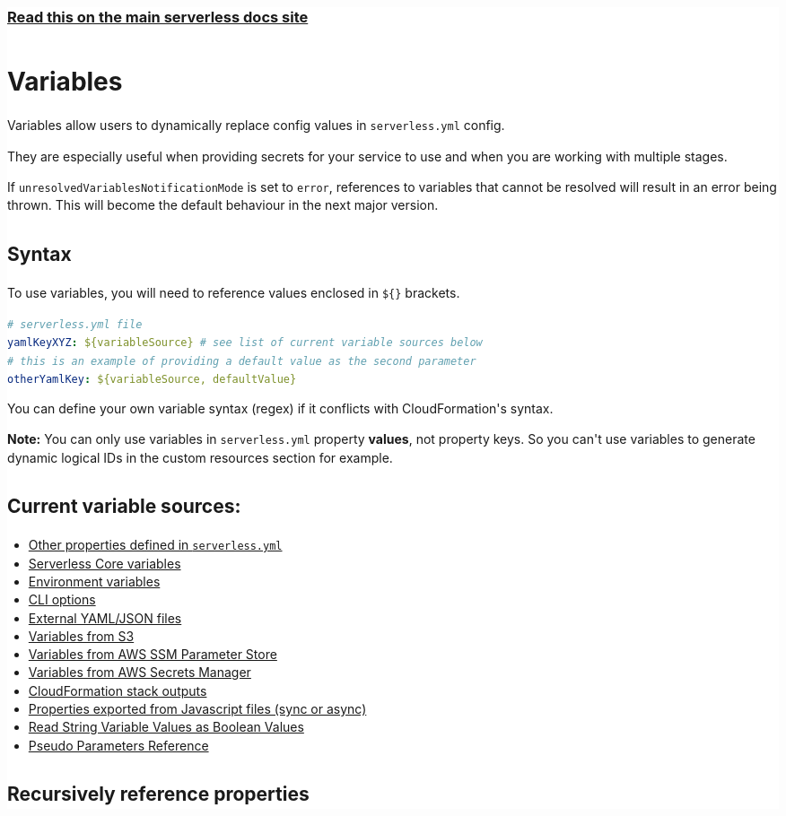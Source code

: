



### [Read this on the main serverless docs site](https://www.serverless.com/framework/docs/providers/aws/guide/variables)



# Variables

Variables allow users to dynamically replace config values in `serverless.yml` config.

They are especially useful when providing secrets for your service to use and when you are working with multiple stages.

If `unresolvedVariablesNotificationMode` is set to `error`, references to variables that cannot be resolved will result in an error being thrown.
This will become the default behaviour in the next major version.

## Syntax

To use variables, you will need to reference values enclosed in `${}` brackets.

```yml
# serverless.yml file
yamlKeyXYZ: ${variableSource} # see list of current variable sources below
# this is an example of providing a default value as the second parameter
otherYamlKey: ${variableSource, defaultValue}
```

You can define your own variable syntax (regex) if it conflicts with CloudFormation's syntax.

**Note:** You can only use variables in `serverless.yml` property **values**, not property keys. So you can't use variables to generate dynamic logical IDs in the custom resources section for example.

## Current variable sources:

- [Other properties defined in `serverless.yml`](#reference-properties-in-serverlessyml)
- [Serverless Core variables](#referencing-serverless-core-variables)
- [Environment variables](#referencing-environment-variables)
- [CLI options](#referencing-cli-options)
- [External YAML/JSON files](#reference-properties-in-other-files)
- [Variables from S3](#referencing-s3-objects)
- [Variables from AWS SSM Parameter Store](#reference-variables-using-the-ssm-parameter-store)
- [Variables from AWS Secrets Manager](#reference-variables-using-aws-secrets-manager)
- [CloudFormation stack outputs](#reference-cloudformation-outputs)
- [Properties exported from Javascript files (sync or async)](#reference-variables-in-javascript-files)
- [Read String Variable Values as Boolean Values](#read-string-variable-values-as-boolean-values)
- [Pseudo Parameters Reference](#aws-cloudformation-pseudo-parameters-and-intrinsic-functions)

## Recursively reference properties
